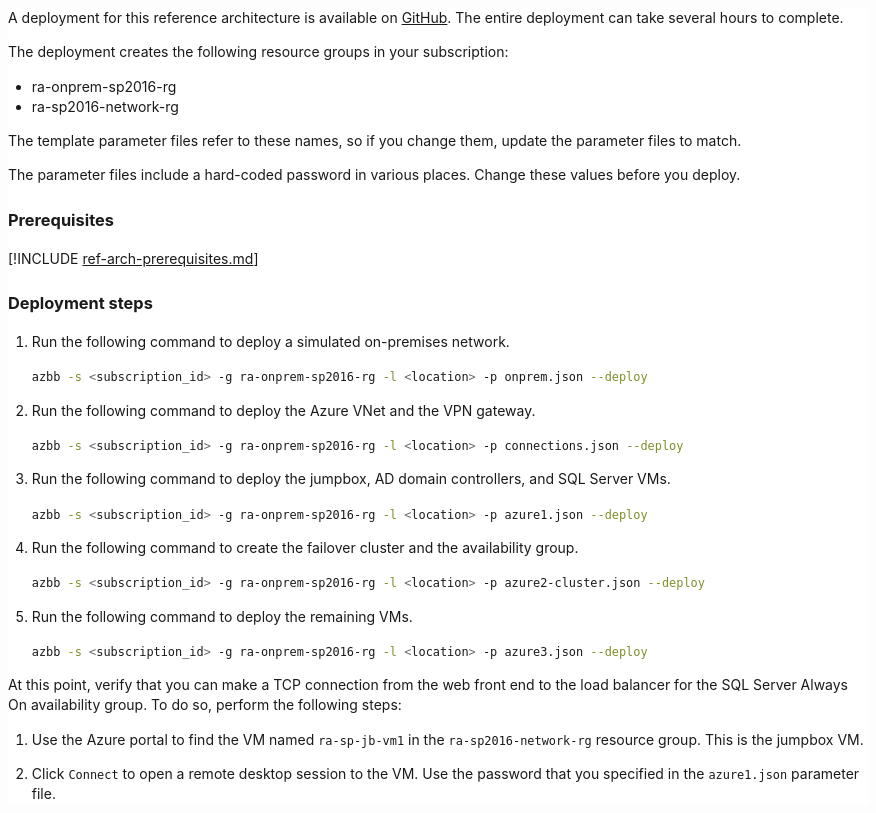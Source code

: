 A deployment for this reference architecture is available on [GitHub][github]. The entire deployment can take several hours to complete.

The deployment creates the following resource groups in your subscription:

- ra-onprem-sp2016-rg
- ra-sp2016-network-rg

The template parameter files refer to these names, so if you change them, update the parameter files to match.

The parameter files include a hard-coded password in various places. Change these values before you deploy.

### Prerequisites

[!INCLUDE [ref-arch-prerequisites.md](../../../includes/ref-arch-prerequisites.md)]

### Deployment steps

1. Run the following command to deploy a simulated on-premises network.

    ```bash
    azbb -s <subscription_id> -g ra-onprem-sp2016-rg -l <location> -p onprem.json --deploy
    ```

2. Run the following command to deploy the Azure VNet and the VPN gateway.

    ```bash
    azbb -s <subscription_id> -g ra-onprem-sp2016-rg -l <location> -p connections.json --deploy
    ```

3. Run the following command to deploy the jumpbox, AD domain controllers, and SQL Server VMs.

    ```bash
    azbb -s <subscription_id> -g ra-onprem-sp2016-rg -l <location> -p azure1.json --deploy
    ```

4. Run the following command to create the failover cluster and the availability group.

    ```bash
    azbb -s <subscription_id> -g ra-onprem-sp2016-rg -l <location> -p azure2-cluster.json --deploy
    ```

5. Run the following command to deploy the remaining VMs.

    ```bash
    azbb -s <subscription_id> -g ra-onprem-sp2016-rg -l <location> -p azure3.json --deploy
    ```

At this point, verify that you can make a TCP connection from the web front end to the load balancer for the SQL Server Always On availability group. To do so, perform the following steps:

1. Use the Azure portal to find the VM named `ra-sp-jb-vm1` in the `ra-sp2016-network-rg` resource group. This is the jumpbox VM.

2. Click `Connect` to open a remote desktop session to the VM. Use the password that you specified in the `azure1.json` parameter file.


[AAF-cost]: /azure/architecture/framework/cost/overview
[AAF-devops]: /azure/architecture/framework/devops/overview
[Cost-Calculator]: https://azure.microsoft.com/pricing/calculator/
[ADDS-pricing]: https://azure.microsoft.com/pricing/details/active-directory-ds/
[availability-set]: /azure/virtual-machines/windows/manage-availability
[az-devops]: https://docs.microsoft.com/azure/devops/index?view=azure-devops
[az-monitor]: https://azure.microsoft.com/services/monitor/
[azbb]: https://github.com/mspnp/template-building-blocks/wiki/Install-Azure-Building-Blocks
[azure-gateway-pricing]: https://azure.microsoft.com/pricing/details/vpn-gateway/
[aaf-cost]: ../../framework/cost/overview.md
[azure-pricing-calculator]: https://azure.microsoft.com/pricing/calculator
[ADDS-pricing]: https://azure.microsoft.com/pricing/details/active-directory-ds
[availability-set]: https://docs.microsoft.com/azure/virtual-machines/windows/manage-availability
[azure-gateway-pricing]: https://azure.microsoft.com/pricing/details/vpn-gateway
[azure-portal]: https://portal.azure.com
[bastion-host]: https://en.wikipedia.org/wiki/Bastion_host
[create-availability-group]: https://docs.microsoft.com/sharepoint/administration/sharepoint-intranet-farm-in-azure-phase-5-create-the-availability-group-and-add
[connect-to-vm]: https://docs.microsoft.com/azure/virtual-machines/windows/quick-create-portal#connect-to-virtual-machine
[github]: https://github.com/mspnp/reference-architectures
[hybrid-ra]: ../hybrid-networking/index.md
[hybrid-vpn-ra]: ../hybrid-networking/vpn.md
[load-balancer]: https://docs.microsoft.com/azure/load-balancer/load-balancer-internal-overview
[managed-disks]: https://docs.microsoft.com/azure/storage/storage-managed-disks-overview
[minroles]: https://docs.microsoft.com/SharePoint/install/overview-of-minrole-server-roles-in-sharepoint-server
[nsg]: https://docs.microsoft.com/azure/virtual-network/virtual-networks-nsg
[office-web-apps]: https://support.microsoft.com/help/3199955/office-web-apps-and-office-online-server-supportability-in-azure
[paired-regions]: /azure/best-practices-availability-paired-regions
[pipelines]: https://docs.microsoft.com/azure/devops/pipelines/?view=azure-devops
[readme]: https://github.com/mspnp/reference-architectures/tree/master/sharepoint/sharepoint-2016
[resource-group]: /azure/azure-resource-manager/resource-group-overview
[quotas]: /azure/azure-subscription-service-limits
[sharepoint-accounts]: https://technet.microsoft.com/library/ee662513(v=office.16).aspx
[sharepoint-crawling]: https://technet.microsoft.com/library/dn535606(v=office.16).aspx
[sharepoint-dr]: https://technet.microsoft.com/library/ff628971(v=office.16).aspx
[sharepoint-hybrid]: https://aka.ms/sphybrid
[sharepoint-minrole]: https://technet.microsoft.com/library/mt743705(v=office.16).aspx
[sharepoint-ops]: https://technet.microsoft.com/library/cc262289(v=office.16).aspx
[sharepoint-reqs]: https://technet.microsoft.com/library/cc262485(v=office.16).aspx
[sharepoint-search]: https://technet.microsoft.com/library/dn342836.aspx
[sql-always-on]: https://docs.microsoft.com/sql/database-engine/availability-groups/windows/always-on-availability-groups-sql-server
[sql-performance]: https://docs.microsoft.com/azure/virtual-machines/windows/sql/virtual-machines-windows-sql-performance
[sql-server-capacity-planning]: https://technet.microsoft.com/library/cc298801(v=office.16).aspx
[sql-quorum]: https://technet.microsoft.com/library/cc731739(v=ws.11).aspx
[sql-sharepoint-best-practices]: https://technet.microsoft.com/library/hh292622(v=office.16).aspx
[tempdb]: https://docs.microsoft.com/sql/relational-databases/databases/tempdb-database
[virtual-networks-nsg]: https://docs.microsoft.com/azure/virtual-network/virtual-networks-nsg
[visio-download]: https://archcenter.blob.core.windows.net/cdn/Sharepoint-2016.vsdx
[vm-sizes-general]: https://docs.microsoft.com/azure/virtual-machines/windows/sizes-general
[vm-sizes-memory]: https://docs.microsoft.com/azure/virtual-machines/windows/sizes-memory
[windows-n-tier]: ../n-tier/n-tier-sql-server.md